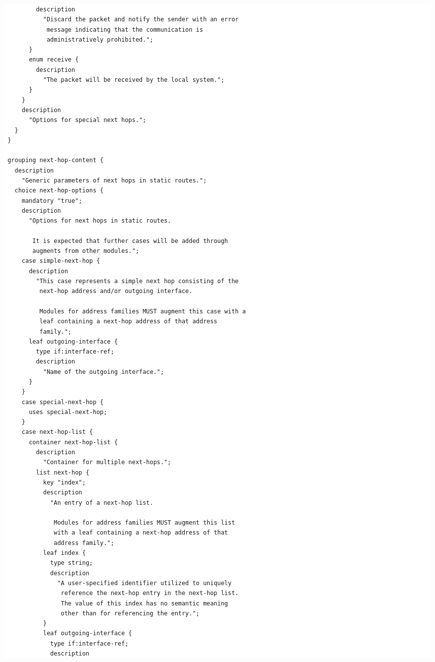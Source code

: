              description
               "Discard the packet and notify the sender with an error
                message indicating that the communication is
                administratively prohibited.";
           }
           enum receive {
             description
               "The packet will be received by the local system.";
           }
         }
         description
           "Options for special next hops.";
       }
     }

     grouping next-hop-content {
       description
         "Generic parameters of next hops in static routes.";
       choice next-hop-options {
         mandatory "true";
         description
           "Options for next hops in static routes.

            It is expected that further cases will be added through
            augments from other modules.";
         case simple-next-hop {
           description
             "This case represents a simple next hop consisting of the
              next-hop address and/or outgoing interface.

              Modules for address families MUST augment this case with a
              leaf containing a next-hop address of that address
              family.";
           leaf outgoing-interface {
             type if:interface-ref;
             description
               "Name of the outgoing interface.";
           }
         }
         case special-next-hop {
           uses special-next-hop;
         }
         case next-hop-list {
           container next-hop-list {
             description
               "Container for multiple next-hops.";
             list next-hop {
               key "index";
               description
                 "An entry of a next-hop list.

                  Modules for address families MUST augment this list
                  with a leaf containing a next-hop address of that
                  address family.";
               leaf index {
                 type string;
                 description
                   "A user-specified identifier utilized to uniquely
                    reference the next-hop entry in the next-hop list.
                    The value of this index has no semantic meaning
                    other than for referencing the entry.";
               }
               leaf outgoing-interface {
                 type if:interface-ref;
                 description